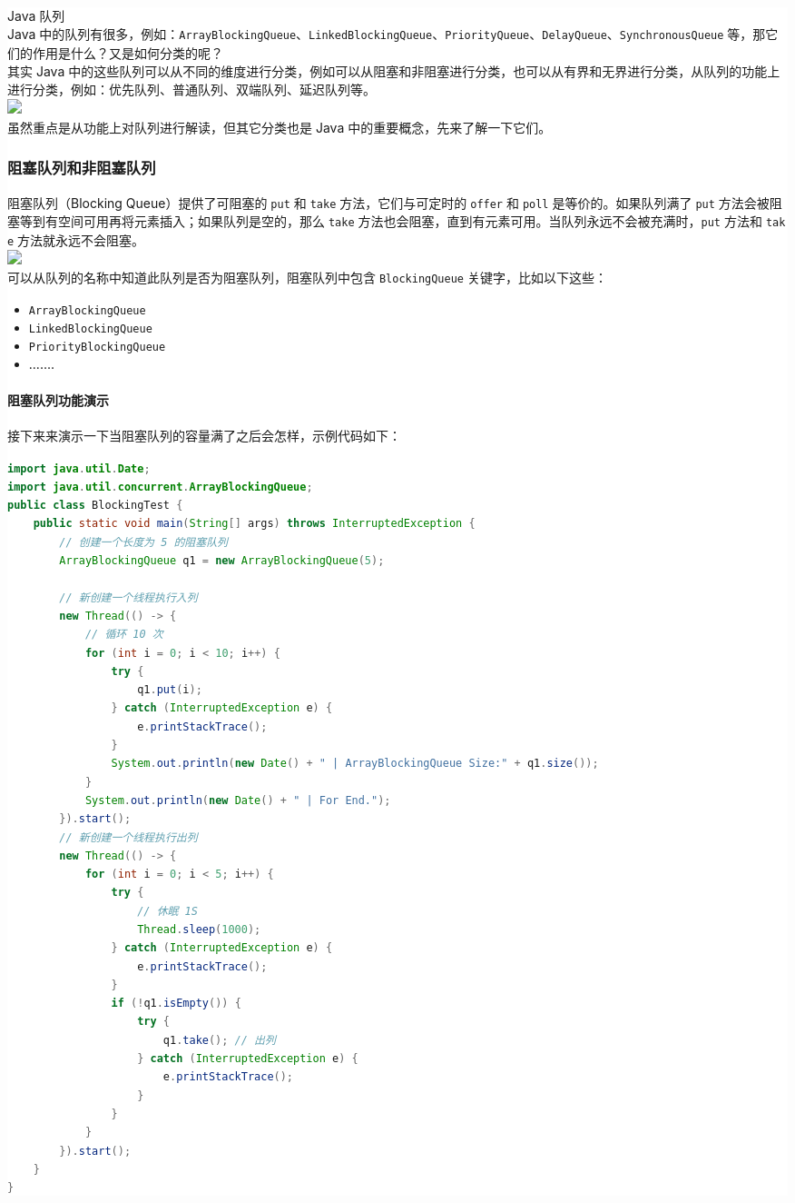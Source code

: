 Java 队列<br />Java 中的队列有很多，例如：`ArrayBlockingQueue`、`LinkedBlockingQueue`、`PriorityQueue`、`DelayQueue`、`SynchronousQueue` 等，那它们的作用是什么？又是如何分类的呢？<br />其实 Java 中的这些队列可以从不同的维度进行分类，例如可以从阻塞和非阻塞进行分类，也可以从有界和无界进行分类，从队列的功能上进行分类，例如：优先队列、普通队列、双端队列、延迟队列等。<br />![](https://cdn.nlark.com/yuque/0/2020/webp/396745/1603608138667-8aef96e3-3d9b-4114-b782-6d5fdb022f24.webp#height=868&id=bcmtS&originHeight=868&originWidth=1070&originalType=binary&size=0&status=done&style=shadow&width=1070)<br />虽然重点是从功能上对队列进行解读，但其它分类也是 Java 中的重要概念，先来了解一下它们。
<a name="HZ0Jz"></a>
### 阻塞队列和非阻塞队列
阻塞队列（Blocking Queue）提供了可阻塞的 `put` 和 `take` 方法，它们与可定时的 `offer` 和 `poll` 是等价的。如果队列满了 `put` 方法会被阻塞等到有空间可用再将元素插入；如果队列是空的，那么 `take` 方法也会阻塞，直到有元素可用。当队列永远不会被充满时，`put` 方法和 `take` 方法就永远不会阻塞。<br />![](https://cdn.nlark.com/yuque/0/2020/webp/396745/1603608138700-0008124b-4654-41df-9da0-bc34ef27c304.webp#height=298&id=V4tUo&originHeight=298&originWidth=936&originalType=binary&size=0&status=done&style=shadow&width=936)<br />可以从队列的名称中知道此队列是否为阻塞队列，阻塞队列中包含 `BlockingQueue` 关键字，比如以下这些：

- `ArrayBlockingQueue`
- `LinkedBlockingQueue`
- `PriorityBlockingQueue`
- .......
<a name="1lK50"></a>
#### 阻塞队列功能演示
接下来来演示一下当阻塞队列的容量满了之后会怎样，示例代码如下：
```java
import java.util.Date;
import java.util.concurrent.ArrayBlockingQueue;
public class BlockingTest {
    public static void main(String[] args) throws InterruptedException {
        // 创建一个长度为 5 的阻塞队列
        ArrayBlockingQueue q1 = new ArrayBlockingQueue(5);
        
        // 新创建一个线程执行入列
        new Thread(() -> {
            // 循环 10 次
            for (int i = 0; i < 10; i++) {
                try {
                    q1.put(i);
                } catch (InterruptedException e) {
                    e.printStackTrace();
                }
                System.out.println(new Date() + " | ArrayBlockingQueue Size:" + q1.size());
            }
            System.out.println(new Date() + " | For End.");
        }).start();
        // 新创建一个线程执行出列
        new Thread(() -> {
            for (int i = 0; i < 5; i++) {
                try {
                    // 休眠 1S
                    Thread.sleep(1000);
                } catch (InterruptedException e) {
                    e.printStackTrace();
                }
                if (!q1.isEmpty()) {
                    try {
                        q1.take(); // 出列
                    } catch (InterruptedException e) {
                        e.printStackTrace();
                    }
                }
            }
        }).start();
    }
}
```